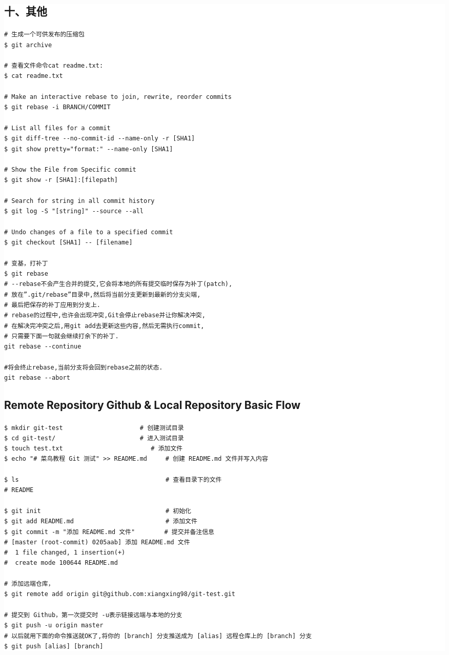 ## 十、其他
```
# 生成一个可供发布的压缩包
$ git archive

# 查看文件命令cat readme.txt:
$ cat readme.txt

# Make an interactive rebase to join, rewrite, reorder commits
$ git rebase -i BRANCH/COMMIT

# List all files for a commit
$ git diff-tree --no-commit-id --name-only -r [SHA1]
$ git show pretty="format:" --name-only [SHA1]

# Show the File from Specific commit
$ git show -r [SHA1]:[filepath]

# Search for string in all commit history
$ git log -S "[string]" --source --all

# Undo changes of a file to a specified commit 
$ git checkout [SHA1] -- [filename]

# 变基，打补丁
$ git rebase
# --rebase不会产生合并的提交,它会将本地的所有提交临时保存为补丁(patch),
# 放在”.git/rebase”目录中,然后将当前分支更新到最新的分支尖端,
# 最后把保存的补丁应用到分支上.
# rebase的过程中,也许会出现冲突,Git会停止rebase并让你解决冲突,
# 在解决完冲突之后,用git add去更新这些内容,然后无需执行commit,
# 只需要下面一句就会继续打余下的补丁.
git rebase --continue

#将会终止rebase,当前分支将会回到rebase之前的状态.
git rebase --abort
```

## Remote Repository Github & Local Repository Basic Flow
```
$ mkdir git-test                     # 创建测试目录
$ cd git-test/                       # 进入测试目录
$ touch test.txt                        # 添加文件
$ echo "# 菜鸟教程 Git 测试" >> README.md     # 创建 README.md 文件并写入内容

$ ls                                        # 查看目录下的文件
# README

$ git init                                  # 初始化
$ git add README.md                         # 添加文件
$ git commit -m "添加 README.md 文件"        # 提交并备注信息
# [master (root-commit) 0205aab] 添加 README.md 文件
#  1 file changed, 1 insertion(+)
#  create mode 100644 README.md

# 添加远端仓库，
$ git remote add origin git@github.com:xiangxing98/git-test.git

# 提交到 Github，第一次提交时 -u表示链接远端与本地的分支
$ git push -u origin master
# 以后就用下面的命令推送就OK了,将你的 [branch] 分支推送成为 [alias] 远程仓库上的 [branch] 分支
$ git push [alias] [branch]
```